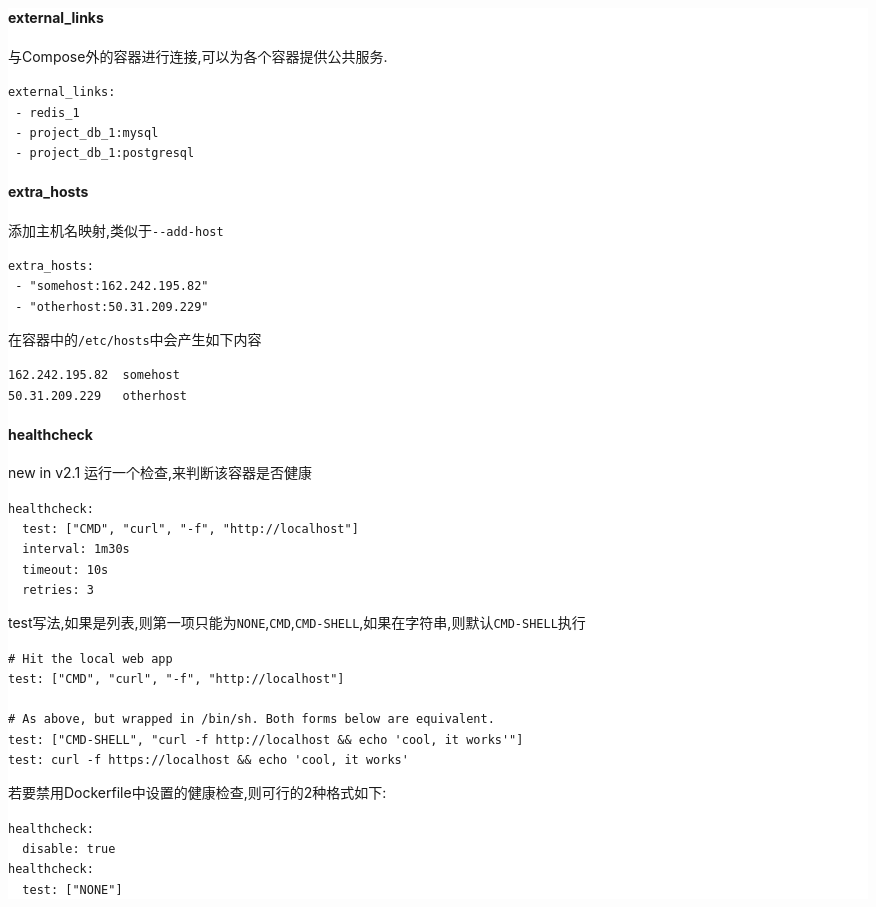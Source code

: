 #### external_links

与Compose外的容器进行连接,可以为各个容器提供公共服务.

```
external_links:
 - redis_1
 - project_db_1:mysql
 - project_db_1:postgresql
```

#### extra_hosts

添加主机名映射,类似于`--add-host`

```
extra_hosts:
 - "somehost:162.242.195.82"
 - "otherhost:50.31.209.229"
```

在容器中的`/etc/hosts`中会产生如下内容

```
162.242.195.82  somehost
50.31.209.229   otherhost
```

#### healthcheck

new in v2.1  运行一个检查,来判断该容器是否健康

```
healthcheck:
  test: ["CMD", "curl", "-f", "http://localhost"]
  interval: 1m30s
  timeout: 10s
  retries: 3
```

test写法,如果是列表,则第一项只能为`NONE`,`CMD`,`CMD-SHELL`,如果在字符串,则默认`CMD-SHELL`执行

```
# Hit the local web app
test: ["CMD", "curl", "-f", "http://localhost"]

# As above, but wrapped in /bin/sh. Both forms below are equivalent.
test: ["CMD-SHELL", "curl -f http://localhost && echo 'cool, it works'"]
test: curl -f https://localhost && echo 'cool, it works'
```

若要禁用Dockerfile中设置的健康检查,则可行的2种格式如下:

```
healthcheck:
  disable: true
healthcheck:
  test: ["NONE"]
```
